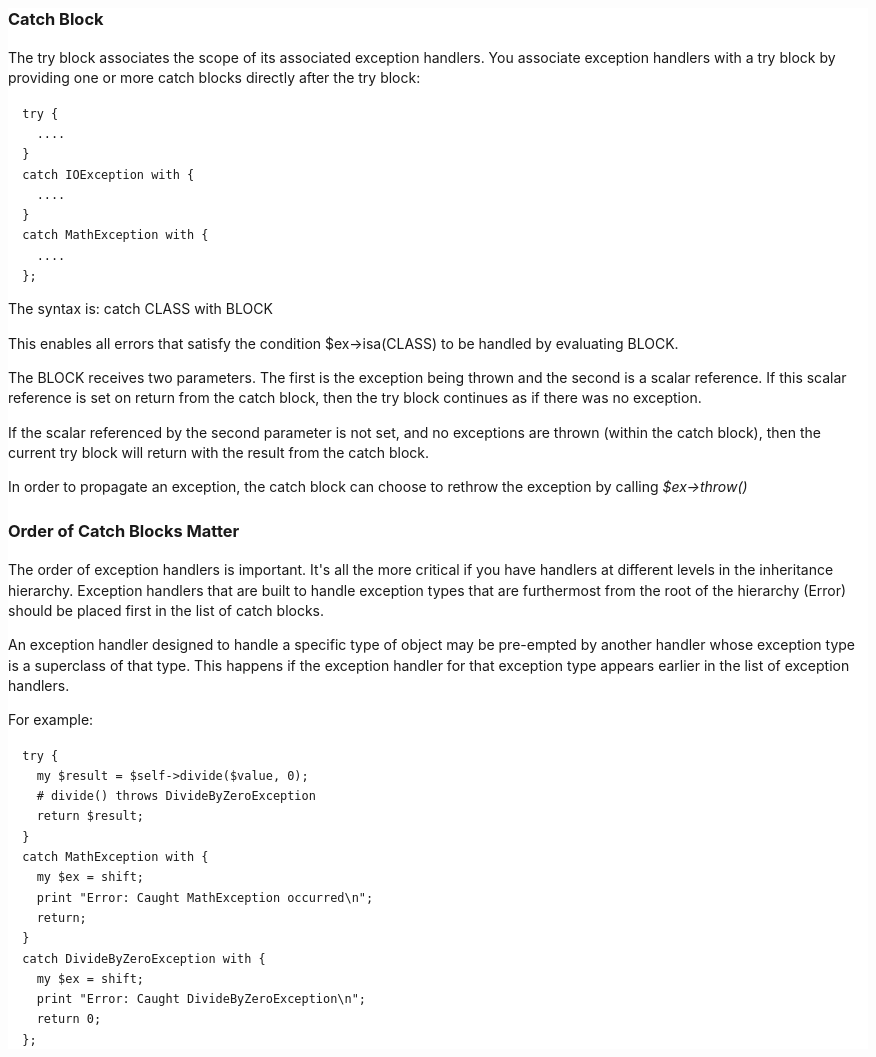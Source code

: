 ### Catch Block

The try block associates the scope of its associated exception handlers.
You associate exception handlers with a try block by providing one or
more catch blocks directly after the try block:

      try {
        ....
      }
      catch IOException with {
        ....
      }
      catch MathException with {
        ....
      };

The syntax is: catch CLASS with BLOCK

This enables all errors that satisfy the condition \$ex-&gt;isa(CLASS)
to be handled by evaluating BLOCK.

The BLOCK receives two parameters. The first is the exception being
thrown and the second is a scalar reference. If this scalar reference is
set on return from the catch block, then the try block continues as if
there was no exception.

If the scalar referenced by the second parameter is not set, and no
exceptions are thrown (within the catch block), then the current try
block will return with the result from the catch block.

In order to propagate an exception, the catch block can choose to
rethrow the exception by calling *\$ex-&gt;throw()*

### Order of Catch Blocks Matter

The order of exception handlers is important. It's all the more critical
if you have handlers at different levels in the inheritance hierarchy.
Exception handlers that are built to handle exception types that are
furthermost from the root of the hierarchy (Error) should be placed
first in the list of catch blocks.

An exception handler designed to handle a specific type of object may be
pre-empted by another handler whose exception type is a superclass of
that type. This happens if the exception handler for that exception type
appears earlier in the list of exception handlers.

For example:

      try {
        my $result = $self->divide($value, 0);  
        # divide() throws DivideByZeroException
        return $result;  
      }
      catch MathException with {
        my $ex = shift;
        print "Error: Caught MathException occurred\n";
        return;
      }
      catch DivideByZeroException with {
        my $ex = shift;
        print "Error: Caught DivideByZeroException\n";
        return 0;
      };
